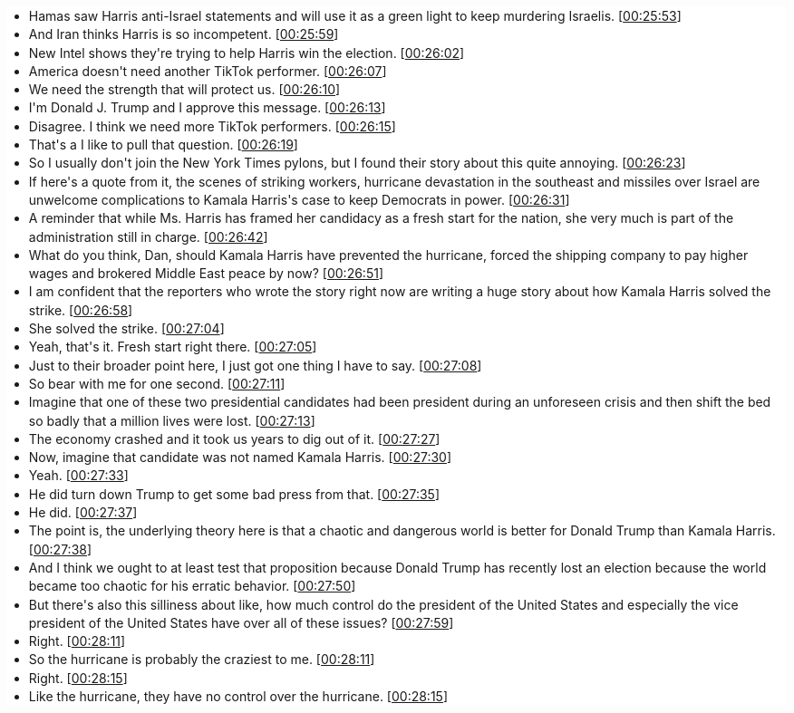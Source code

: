 *  Hamas saw Harris anti-Israel statements and will use it as a green light to keep murdering Israelis. [[00:25:53](https://www.youtube.com/watch?v=mXIbZOt3uZY&t=1553.1000000000001s)]
*  And Iran thinks Harris is so incompetent. [[00:25:59](https://www.youtube.com/watch?v=mXIbZOt3uZY&t=1559.82s)]
*  New Intel shows they're trying to help Harris win the election. [[00:26:02](https://www.youtube.com/watch?v=mXIbZOt3uZY&t=1562.7s)]
*  America doesn't need another TikTok performer. [[00:26:07](https://www.youtube.com/watch?v=mXIbZOt3uZY&t=1567.5800000000002s)]
*  We need the strength that will protect us. [[00:26:10](https://www.youtube.com/watch?v=mXIbZOt3uZY&t=1570.66s)]
*  I'm Donald J. Trump and I approve this message. [[00:26:13](https://www.youtube.com/watch?v=mXIbZOt3uZY&t=1573.3s)]
*  Disagree. I think we need more TikTok performers. [[00:26:15](https://www.youtube.com/watch?v=mXIbZOt3uZY&t=1575.8600000000001s)]
*  That's a I like to pull that question. [[00:26:19](https://www.youtube.com/watch?v=mXIbZOt3uZY&t=1579.02s)]
*  So I usually don't join the New York Times pylons, but I found their story about this quite annoying. [[00:26:23](https://www.youtube.com/watch?v=mXIbZOt3uZY&t=1583.3400000000001s)]
*  If here's a quote from it, the scenes of striking workers, hurricane devastation in the southeast and missiles over Israel are unwelcome complications to Kamala Harris's case to keep Democrats in power. [[00:26:31](https://www.youtube.com/watch?v=mXIbZOt3uZY&t=1591.3400000000001s)]
*  A reminder that while Ms. Harris has framed her candidacy as a fresh start for the nation, she very much is part of the administration still in charge. [[00:26:42](https://www.youtube.com/watch?v=mXIbZOt3uZY&t=1602.82s)]
*  What do you think, Dan, should Kamala Harris have prevented the hurricane, forced the shipping company to pay higher wages and brokered Middle East peace by now? [[00:26:51](https://www.youtube.com/watch?v=mXIbZOt3uZY&t=1611.1799999999998s)]
*  I am confident that the reporters who wrote the story right now are writing a huge story about how Kamala Harris solved the strike. [[00:26:58](https://www.youtube.com/watch?v=mXIbZOt3uZY&t=1618.6599999999999s)]
*  She solved the strike. [[00:27:04](https://www.youtube.com/watch?v=mXIbZOt3uZY&t=1624.46s)]
*  Yeah, that's it. Fresh start right there. [[00:27:05](https://www.youtube.com/watch?v=mXIbZOt3uZY&t=1625.74s)]
*  Just to their broader point here, I just got one thing I have to say. [[00:27:08](https://www.youtube.com/watch?v=mXIbZOt3uZY&t=1628.3s)]
*  So bear with me for one second. [[00:27:11](https://www.youtube.com/watch?v=mXIbZOt3uZY&t=1631.14s)]
*  Imagine that one of these two presidential candidates had been president during an unforeseen crisis and then shift the bed so badly that a million lives were lost. [[00:27:13](https://www.youtube.com/watch?v=mXIbZOt3uZY&t=1633.7s)]
*  The economy crashed and it took us years to dig out of it. [[00:27:27](https://www.youtube.com/watch?v=mXIbZOt3uZY&t=1647.22s)]
*  Now, imagine that candidate was not named Kamala Harris. [[00:27:30](https://www.youtube.com/watch?v=mXIbZOt3uZY&t=1650.18s)]
*  Yeah. [[00:27:33](https://www.youtube.com/watch?v=mXIbZOt3uZY&t=1653.0600000000002s)]
*  He did turn down Trump to get some bad press from that. [[00:27:35](https://www.youtube.com/watch?v=mXIbZOt3uZY&t=1655.1000000000001s)]
*  He did. [[00:27:37](https://www.youtube.com/watch?v=mXIbZOt3uZY&t=1657.74s)]
*  The point is, the underlying theory here is that a chaotic and dangerous world is better for Donald Trump than Kamala Harris. [[00:27:38](https://www.youtube.com/watch?v=mXIbZOt3uZY&t=1658.5800000000002s)]
*  And I think we ought to at least test that proposition because Donald Trump has recently lost an election because the world became too chaotic for his erratic behavior. [[00:27:50](https://www.youtube.com/watch?v=mXIbZOt3uZY&t=1670.02s)]
*  But there's also this silliness about like, how much control do the president of the United States and especially the vice president of the United States have over all of these issues? [[00:27:59](https://www.youtube.com/watch?v=mXIbZOt3uZY&t=1679.74s)]
*  Right. [[00:28:11](https://www.youtube.com/watch?v=mXIbZOt3uZY&t=1691.42s)]
*  So the hurricane is probably the craziest to me. [[00:28:11](https://www.youtube.com/watch?v=mXIbZOt3uZY&t=1691.98s)]
*  Right. [[00:28:15](https://www.youtube.com/watch?v=mXIbZOt3uZY&t=1695.1399999999999s)]
*  Like the hurricane, they have no control over the hurricane. [[00:28:15](https://www.youtube.com/watch?v=mXIbZOt3uZY&t=1695.34s)]